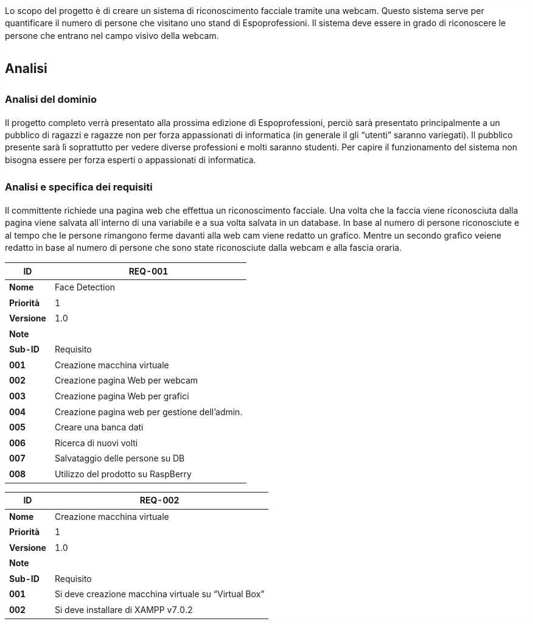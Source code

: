   Lo scopo del progetto è di creare un sistema di riconoscimento facciale tramite una webcam. Questo sistema serve per quantificare il numero di persone che visitano uno stand di Espoprofessioni. Il sistema deve essere in grado di riconoscere le persone che entrano nel campo visivo della webcam.


## Analisi

### Analisi del dominio

  Il progetto completo verrà presentato alla prossima edizione di Espoprofessioni, perciò sarà presentato principalmente a un pubblico di ragazzi e ragazze non per forza appassionati di informatica (in generale il gli “utenti” saranno variegati). Il pubblico presente sarà lì soprattutto per vedere diverse professioni e molti saranno studenti. Per capire il funzionamento del sistema non bisogna essere per forza esperti o appassionati di informatica.

  
### Analisi e specifica dei requisiti

  Il committente richiede una pagina web che effettua un riconoscimento facciale. Una volta che la faccia viene riconosciuta dalla pagina viene salvata all`interno di una variabile e a sua volta salvata in un database. In base al numero di persone riconosciute e al tempo che le persone rimangono ferme davanti alla web cam viene redatto un grafico. Mentre un secondo grafico veiene redatto in base al numero di persone che sono state riconosciute dalla webcam e alla fascia oraria. 

  
|ID          |REQ-001                                         |
|------------|------------------------------------------------|
|**Nome**    |Face Detection                                  |
|**Priorità**|1                                               |
|**Versione**|1.0                                             |
|**Note**    |                                                |
|**Sub-ID**  | Requisito                                      |
|**001**     | Creazione macchina virtuale                    |
|**002**     | Creazione pagina Web per webcam                |
|**003**     | Creazione pagina Web per grafici               | 
|**004**     | Creazione pagina web per gestione dell’admin.  |                
|**005**     | Creare una banca dati                          |
|**006**     | Ricerca di nuovi volti                         |
|**007**     | Salvataggio delle persone su DB                |
|**008**     | Utilizzo del prodotto su RaspBerry             |


|ID  |REQ-002                                        |
|----|------------------------------------------------|
|**Nome**    |Creazione macchina virtuale |
|**Priorità**|1                     |
|**Versione**|1.0                   |
|**Note**    ||
|**Sub-ID**    |Requisito |
|**001**      | Si deve creazione macchina virtuale su “Virtual Box” |
|**002**      | Si deve installare di XAMPP v7.0.2            |